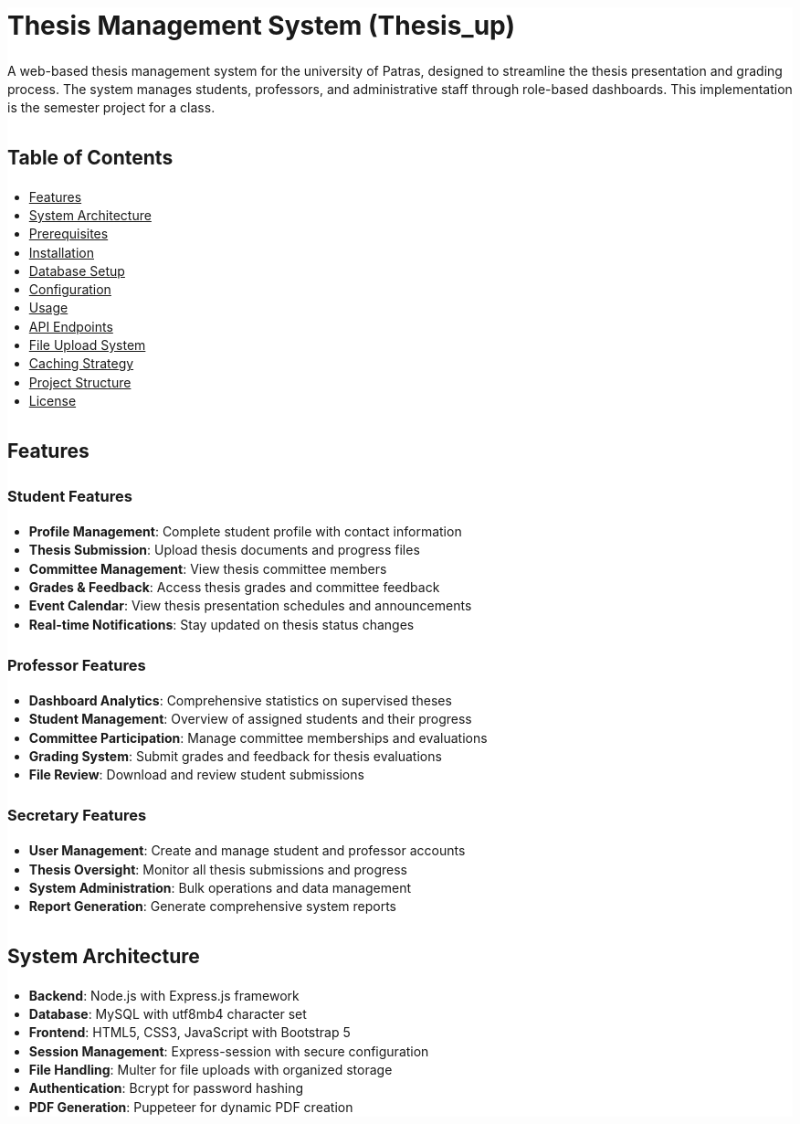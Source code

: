 # Thesis Management System (Thesis_up)

A web-based thesis management system for the university of Patras, designed to streamline the thesis presentation and grading process. The system manages students, professors, and administrative staff through role-based dashboards. This implementation is the semester project for a class. 

## Table of Contents

- [Features](#features)
- [System Architecture](#system-architecture)
- [Prerequisites](#prerequisites)
- [Installation](#installation)
- [Database Setup](#database-setup)
- [Configuration](#configuration)
- [Usage](#usage)
- [API Endpoints](#api-endpoints)
- [File Upload System](#file-upload-system)
- [Caching Strategy](#caching-strategy)
- [Project Structure](#project-structure)
- [License](#license)

## Features

### Student Features
- **Profile Management**: Complete student profile with contact information
- **Thesis Submission**: Upload thesis documents and progress files
- **Committee Management**: View thesis committee members
- **Grades & Feedback**: Access thesis grades and committee feedback
- **Event Calendar**: View thesis presentation schedules and announcements
- **Real-time Notifications**: Stay updated on thesis status changes

### Professor Features
- **Dashboard Analytics**: Comprehensive statistics on supervised theses
- **Student Management**: Overview of assigned students and their progress
- **Committee Participation**: Manage committee memberships and evaluations
- **Grading System**: Submit grades and feedback for thesis evaluations
- **File Review**: Download and review student submissions

### Secretary Features
- **User Management**: Create and manage student and professor accounts
- **Thesis Oversight**: Monitor all thesis submissions and progress
- **System Administration**: Bulk operations and data management
- **Report Generation**: Generate comprehensive system reports

## System Architecture

- **Backend**: Node.js with Express.js framework
- **Database**: MySQL with utf8mb4 character set
- **Frontend**: HTML5, CSS3, JavaScript with Bootstrap 5
- **Session Management**: Express-session with secure configuration
- **File Handling**: Multer for file uploads with organized storage
- **Authentication**: Bcrypt for password hashing
- **PDF Generation**: Puppeteer for dynamic PDF creation
